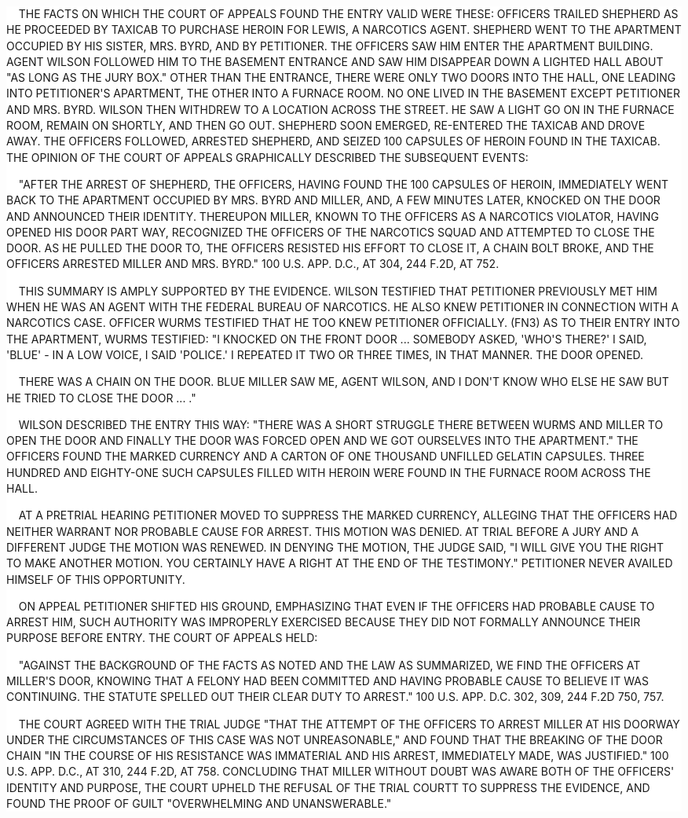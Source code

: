     THE FACTS ON WHICH THE COURT OF APPEALS FOUND THE ENTRY VALID WERE THESE:  OFFICERS TRAILED SHEPHERD AS HE PROCEEDED BY TAXICAB TO PURCHASE HEROIN FOR LEWIS, A NARCOTICS AGENT.  SHEPHERD WENT TO THE APARTMENT OCCUPIED BY HIS SISTER, MRS. BYRD, AND BY PETITIONER.  THE OFFICERS SAW HIM ENTER THE APARTMENT BUILDING.  AGENT WILSON FOLLOWED HIM TO THE BASEMENT ENTRANCE AND SAW HIM DISAPPEAR DOWN A LIGHTED HALL ABOUT "AS LONG AS THE JURY BOX."  OTHER THAN THE ENTRANCE, THERE WERE ONLY TWO DOORS INTO THE HALL, ONE LEADING INTO PETITIONER'S APARTMENT, THE OTHER INTO A FURNACE ROOM.  NO ONE LIVED IN THE BASEMENT EXCEPT PETITIONER AND MRS. BYRD.  WILSON THEN WITHDREW TO A LOCATION ACROSS THE STREET.  HE SAW A LIGHT GO ON IN THE FURNACE ROOM, REMAIN ON SHORTLY, AND THEN GO OUT.  SHEPHERD SOON EMERGED, RE-ENTERED THE TAXICAB AND DROVE AWAY.  THE OFFICERS FOLLOWED, ARRESTED SHEPHERD, AND SEIZED 100 CAPSULES OF HEROIN FOUND IN THE TAXICAB.    THE OPINION OF THE COURT OF APPEALS GRAPHICALLY DESCRIBED THE SUBSEQUENT EVENTS:

    "AFTER THE ARREST OF SHEPHERD, THE OFFICERS, HAVING FOUND THE 100 CAPSULES OF HEROIN, IMMEDIATELY WENT BACK TO THE APARTMENT OCCUPIED BY MRS. BYRD AND MILLER, AND, A FEW MINUTES LATER, KNOCKED ON THE DOOR AND ANNOUNCED THEIR IDENTITY.  THEREUPON MILLER, KNOWN TO THE OFFICERS AS A NARCOTICS VIOLATOR, HAVING OPENED HIS DOOR PART WAY, RECOGNIZED THE OFFICERS OF THE NARCOTICS SQUAD AND ATTEMPTED TO CLOSE THE DOOR.  AS HE PULLED THE DOOR TO, THE OFFICERS RESISTED HIS EFFORT TO CLOSE IT, A CHAIN BOLT BROKE, AND THE OFFICERS ARRESTED MILLER AND MRS. BYRD."  100 U.S. APP. D.C., AT 304, 244 F.2D, AT 752.

    THIS SUMMARY IS AMPLY SUPPORTED BY THE EVIDENCE.  WILSON TESTIFIED THAT PETITIONER PREVIOUSLY MET HIM WHEN HE WAS AN AGENT WITH THE FEDERAL BUREAU OF NARCOTICS.  HE ALSO KNEW PETITIONER IN CONNECTION WITH A NARCOTICS CASE.  OFFICER WURMS TESTIFIED THAT HE TOO KNEW PETITIONER OFFICIALLY.  (FN3)  AS TO THEIR ENTRY INTO THE APARTMENT, WURMS TESTIFIED: "I KNOCKED ON THE FRONT DOOR  ... SOMEBODY ASKED, 'WHO'S THERE?'  I SAID, 'BLUE' - IN A LOW VOICE, I SAID 'POLICE.'  I REPEATED IT TWO OR THREE TIMES, IN THAT MANNER.  THE DOOR OPENED.

    THERE WAS A CHAIN ON THE DOOR.  BLUE MILLER SAW ME, AGENT WILSON, AND I DON'T KNOW WHO ELSE HE SAW BUT HE TRIED TO CLOSE THE DOOR  ...  ."

    WILSON DESCRIBED THE ENTRY THIS WAY:  "THERE WAS A SHORT STRUGGLE THERE BETWEEN WURMS AND MILLER TO OPEN THE DOOR AND FINALLY THE DOOR WAS FORCED OPEN AND WE GOT OURSELVES INTO THE APARTMENT."  THE OFFICERS FOUND THE MARKED CURRENCY AND A CARTON OF ONE THOUSAND UNFILLED GELATIN CAPSULES.  THREE HUNDRED AND EIGHTY-ONE SUCH CAPSULES FILLED WITH HEROIN WERE FOUND IN THE FURNACE ROOM ACROSS THE HALL.

    AT A PRETRIAL HEARING PETITIONER MOVED TO SUPPRESS THE MARKED CURRENCY, ALLEGING THAT THE OFFICERS HAD NEITHER WARRANT NOR PROBABLE CAUSE FOR ARREST.  THIS MOTION WAS DENIED.  AT TRIAL BEFORE A JURY AND A DIFFERENT JUDGE THE MOTION WAS RENEWED.  IN DENYING THE MOTION, THE JUDGE SAID, "I WILL GIVE YOU THE RIGHT TO MAKE ANOTHER MOTION.  YOU CERTAINLY HAVE A RIGHT AT THE END OF THE TESTIMONY."  PETITIONER NEVER AVAILED HIMSELF OF THIS OPPORTUNITY.

    ON APPEAL PETITIONER SHIFTED HIS GROUND, EMPHASIZING THAT EVEN IF THE OFFICERS HAD PROBABLE CAUSE TO ARREST HIM, SUCH AUTHORITY WAS IMPROPERLY EXERCISED BECAUSE THEY DID NOT FORMALLY ANNOUNCE THEIR PURPOSE BEFORE ENTRY.  THE COURT OF APPEALS HELD:

    "AGAINST THE BACKGROUND OF THE FACTS AS NOTED AND THE LAW AS SUMMARIZED, WE FIND THE OFFICERS AT MILLER'S DOOR, KNOWING THAT A FELONY HAD BEEN COMMITTED AND HAVING PROBABLE CAUSE TO BELIEVE IT WAS CONTINUING.  THE STATUTE SPELLED OUT THEIR CLEAR DUTY TO ARREST."  100 U.S. APP. D.C. 302, 309, 244 F.2D 750, 757.

    THE COURT AGREED WITH THE TRIAL JUDGE "THAT THE ATTEMPT OF THE OFFICERS TO ARREST MILLER AT HIS DOORWAY UNDER THE CIRCUMSTANCES OF THIS CASE WAS NOT UNREASONABLE," AND FOUND THAT THE BREAKING OF THE DOOR CHAIN "IN THE COURSE OF HIS RESISTANCE WAS IMMATERIAL AND HIS ARREST, IMMEDIATELY MADE, WAS JUSTIFIED."  100 U.S. APP. D.C., AT 310, 244 F.2D, AT 758.  CONCLUDING THAT MILLER WITHOUT DOUBT WAS AWARE BOTH OF THE OFFICERS' IDENTITY AND PURPOSE, THE COURT UPHELD THE REFUSAL OF THE TRIAL COURTT TO SUPPRESS THE EVIDENCE, AND FOUND THE PROOF OF GUILT "OVERWHELMING AND UNANSWERABLE."
